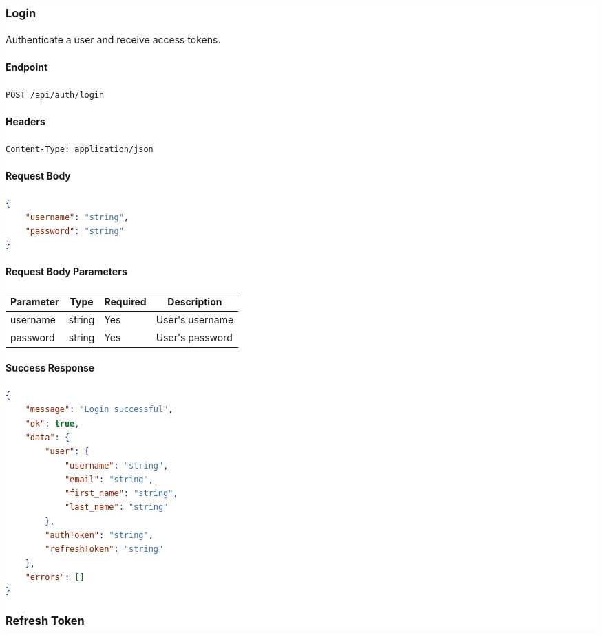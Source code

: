 ### Login

Authenticate a user and receive access tokens.

#### Endpoint

```http
POST /api/auth/login
```

#### Headers

```
Content-Type: application/json
```

#### Request Body

```json
{
    "username": "string",
    "password": "string"
}
```

#### Request Body Parameters

| Parameter | Type   | Required | Description     |
| --------- | ------ | -------- | --------------- |
| username  | string | Yes      | User's username |
| password  | string | Yes      | User's password |

#### Success Response

```json
{
    "message": "Login successful",
    "ok": true,
    "data": {
        "user": {
            "username": "string",
            "email": "string",
            "first_name": "string",
            "last_name": "string"
        },
        "authToken": "string",
        "refreshToken": "string"
    },
    "errors": []
}
```

### Refresh Token
